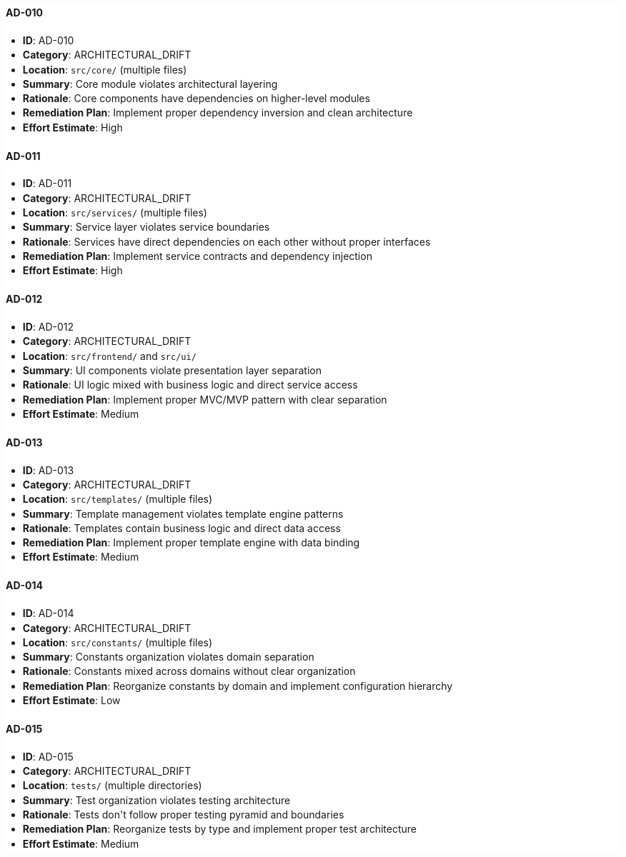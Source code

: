 #### AD-010
- **ID**: AD-010
- **Category**: ARCHITECTURAL_DRIFT
- **Location**: `src/core/` (multiple files)
- **Summary**: Core module violates architectural layering
- **Rationale**: Core components have dependencies on higher-level modules
- **Remediation Plan**: Implement proper dependency inversion and clean architecture
- **Effort Estimate**: High

#### AD-011
- **ID**: AD-011
- **Category**: ARCHITECTURAL_DRIFT
- **Location**: `src/services/` (multiple files)
- **Summary**: Service layer violates service boundaries
- **Rationale**: Services have direct dependencies on each other without proper interfaces
- **Remediation Plan**: Implement service contracts and dependency injection
- **Effort Estimate**: High

#### AD-012
- **ID**: AD-012
- **Category**: ARCHITECTURAL_DRIFT
- **Location**: `src/frontend/` and `src/ui/`
- **Summary**: UI components violate presentation layer separation
- **Rationale**: UI logic mixed with business logic and direct service access
- **Remediation Plan**: Implement proper MVC/MVP pattern with clear separation
- **Effort Estimate**: Medium

#### AD-013
- **ID**: AD-013
- **Category**: ARCHITECTURAL_DRIFT
- **Location**: `src/templates/` (multiple files)
- **Summary**: Template management violates template engine patterns
- **Rationale**: Templates contain business logic and direct data access
- **Remediation Plan**: Implement proper template engine with data binding
- **Effort Estimate**: Medium

#### AD-014
- **ID**: AD-014
- **Category**: ARCHITECTURAL_DRIFT
- **Location**: `src/constants/` (multiple files)
- **Summary**: Constants organization violates domain separation
- **Rationale**: Constants mixed across domains without clear organization
- **Remediation Plan**: Reorganize constants by domain and implement configuration hierarchy
- **Effort Estimate**: Low

#### AD-015
- **ID**: AD-015
- **Category**: ARCHITECTURAL_DRIFT
- **Location**: `tests/` (multiple directories)
- **Summary**: Test organization violates testing architecture
- **Rationale**: Tests don't follow proper testing pyramid and boundaries
- **Remediation Plan**: Reorganize tests by type and implement proper test architecture
- **Effort Estimate**: Medium
